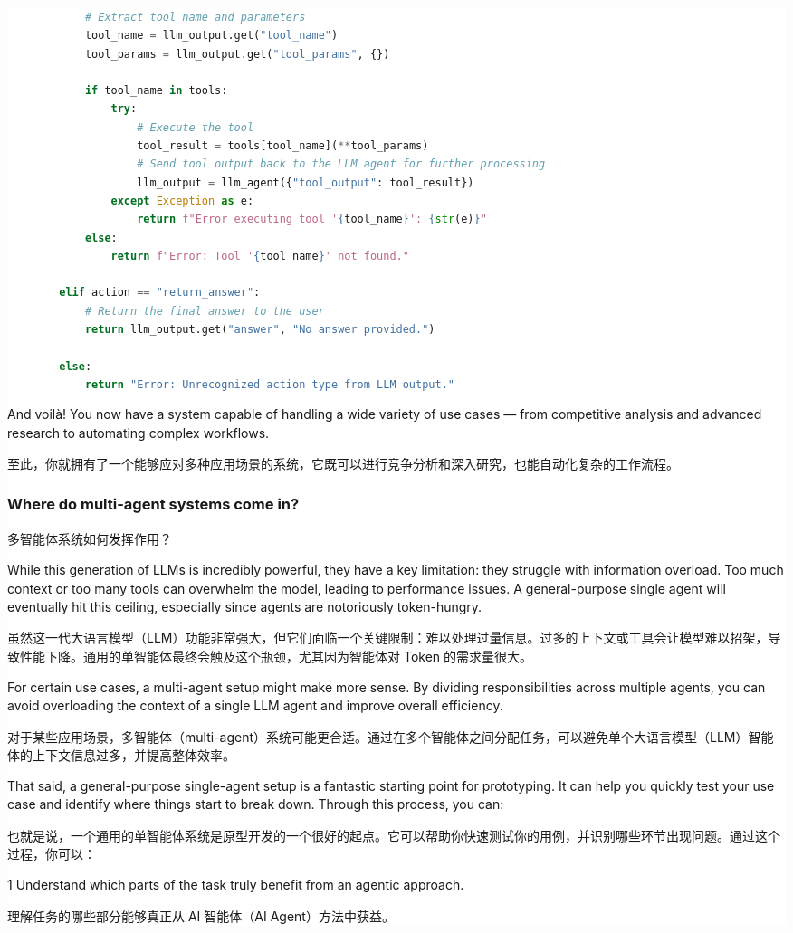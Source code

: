 ```py
            # Extract tool name and parameters
            tool_name = llm_output.get("tool_name")
            tool_params = llm_output.get("tool_params", {})

            if tool_name in tools:
                try:
                    # Execute the tool
                    tool_result = tools[tool_name](**tool_params)
                    # Send tool output back to the LLM agent for further processing
                    llm_output = llm_agent({"tool_output": tool_result})
                except Exception as e:
                    return f"Error executing tool '{tool_name}': {str(e)}"
            else:
                return f"Error: Tool '{tool_name}' not found."

        elif action == "return_answer":
            # Return the final answer to the user
            return llm_output.get("answer", "No answer provided.")

        else:
            return "Error: Unrecognized action type from LLM output."
```

And voilà! You now have a system capable of handling a wide variety of use cases — from competitive analysis and advanced research to automating complex workflows.

至此，你就拥有了一个能够应对多种应用场景的系统，它既可以进行竞争分析和深入研究，也能自动化复杂的工作流程。

### Where do multi-agent systems come in?

多智能体系统如何发挥作用？

While this generation of LLMs is incredibly powerful, they have a key limitation: they struggle with information overload. Too much context or too many tools can overwhelm the model, leading to performance issues. A general-purpose single agent will eventually hit this ceiling, especially since agents are notoriously token-hungry.

虽然这一代大语言模型（LLM）功能非常强大，但它们面临一个关键限制：难以处理过量信息。过多的上下文或工具会让模型难以招架，导致性能下降。通用的单智能体最终会触及这个瓶颈，尤其因为智能体对 Token 的需求量很大。

For certain use cases, a multi-agent setup might make more sense. By dividing responsibilities across multiple agents, you can avoid overloading the context of a single LLM agent and improve overall efficiency.

对于某些应用场景，多智能体（multi-agent）系统可能更合适。通过在多个智能体之间分配任务，可以避免单个大语言模型（LLM）智能体的上下文信息过多，并提高整体效率。

That said, a general-purpose single-agent setup is a fantastic starting point for prototyping. It can help you quickly test your use case and identify where things start to break down. Through this process, you can:

也就是说，一个通用的单智能体系统是原型开发的一个很好的起点。它可以帮助你快速测试你的用例，并识别哪些环节出现问题。通过这个过程，你可以：

1 Understand which parts of the task truly benefit from an agentic approach.

理解任务的哪些部分能够真正从 AI 智能体（AI Agent）方法中获益。
